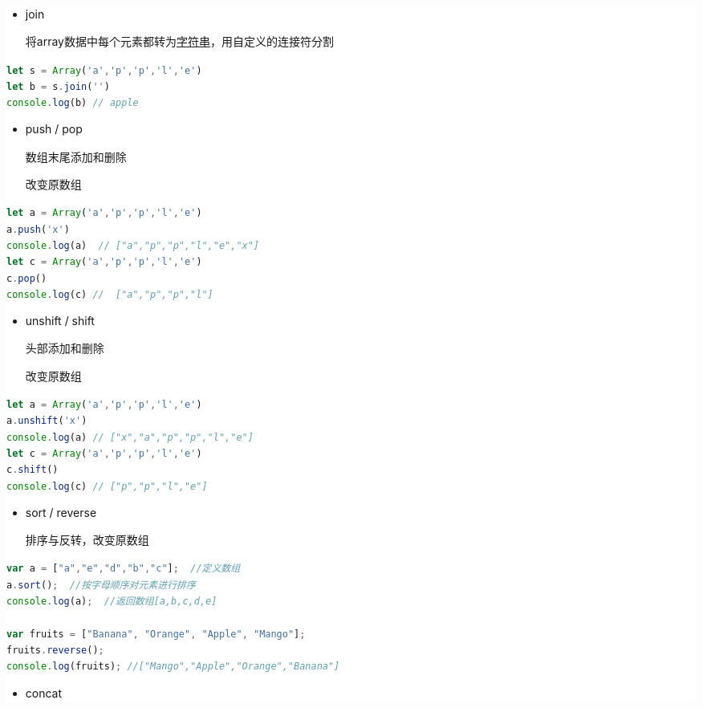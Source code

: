 - join
    
    将array数据中每个元素都转为[字符串](https://so.csdn.net/so/search?q=%E5%AD%97%E7%AC%A6%E4%B8%B2&spm=1001.2101.3001.7020)，用自定义的连接符分割
    

```JavaScript
let s = Array('a','p','p','l','e')
let b = s.join('')
console.log(b) // apple
```

- push / pop
    
    数组末尾添加和删除
    
    改变原数组
    

```JavaScript
let a = Array('a','p','p','l','e')
a.push('x')
console.log(a)  // ["a","p","p","l","e","x"]
let c = Array('a','p','p','l','e')
c.pop()
console.log(c) //  ["a","p","p","l"]
```

- unshift / shift
    
    头部添加和删除
    
    改变原数组
    

```JavaScript
let a = Array('a','p','p','l','e')
a.unshift('x')
console.log(a) // ["x","a","p","p","l","e"]
let c = Array('a','p','p','l','e')
c.shift()
console.log(c) // ["p","p","l","e"]
```

- sort / reverse
    
    排序与反转，改变原数组
    

```JavaScript
var a = ["a","e","d","b","c"];  //定义数组
a.sort();  //按字母顺序对元素进行排序
console.log(a);  //返回数组[a,b,c,d,e]

var fruits = ["Banana", "Orange", "Apple", "Mango"];
fruits.reverse(); 
console.log(fruits); //["Mango","Apple","Orange","Banana"]

```

- concat
    